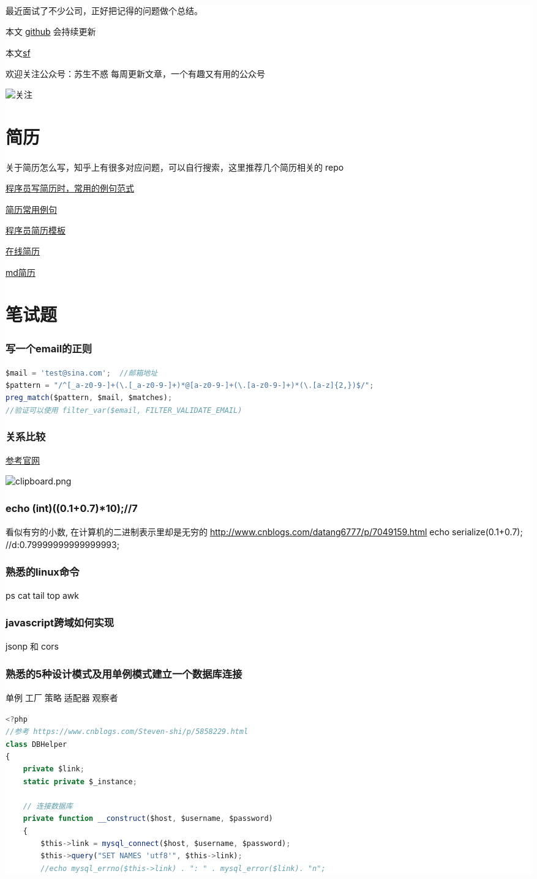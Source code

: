 最近面试了不少公司，正好把记得的问题做个总结。

本文 [github](https://github.com/sushengbuhuo/php-interview-2018) 会持续更新 

本文[sf](https://segmentfault.com/a/1190000015651120)

欢迎关注公众号：苏生不惑  每周更新文章，一个有趣又有用的公众号

![关注](https://mmbiz.qpic.cn/mmbiz_jpg/sZeVtjGD4lFg1Ijxp4V5UfVuOkP90u1H3Ifm02J5ibEdoTsvpavaSGO2tGBrH2fxUibI8uiclUo0QrFguhfjnialbw/640?wx_fmt=jpeg&tp=webp&wxfrom=5&wx_lazy=1&wx_co=1)

# 简历

关于简历怎么写，知乎上有很多对应问题，可以自行搜索，这里推荐几个简历相关的 repo

[程序员写简历时，常用的例句范式]( https://github.com/resumejob/awesome-resume)

[简历常用例句 ](https://github.com/resumejob/awesome-resume) 

[程序员简历模板](https://github.com/geekcompany/ResumeSample )

[在线简历]( http://cv.ftqq.com/#)

[md简历](https://resume.mdnice.com/)

# 笔试题

### 写一个email的正则
```js
$mail = 'test@sina.com';  //邮箱地址
$pattern = "/^[_a-z0-9-]+(\.[_a-z0-9-]+)*@[a-z0-9-]+(\.[a-z0-9-]+)*(\.[a-z]{2,})$/";
preg_match($pattern, $mail, $matches);
//验证可以使用 filter_var($email, FILTER_VALIDATE_EMAIL)
```
### 关系比较 
[参考官网](http://php.net/manual/zh/types.comparisons.php)

![clipboard.png](https://segmentfault.com/img/bVbdOqw?w=835&h=497)

### echo (int)((0.1+0.7)*10);//7
看似有穷的小数, 在计算机的二进制表示里却是无穷的 http://www.cnblogs.com/datang6777/p/7049159.html 
echo serialize(0.1+0.7); //d:0.79999999999999993;

### 熟悉的linux命令
ps cat tail top awk

### javascript跨域如何实现
jsonp 和 cors

### 熟悉的5种设计模式及用单例模式建立一个数据库连接
单例 工厂 策略 适配器 观察者
```js
<?php
//参考 https://www.cnblogs.com/Steven-shi/p/5858229.html 
class DBHelper
{
    private $link;
    static private $_instance;

    // 连接数据库
    private function __construct($host, $username, $password)
    {
        $this->link = mysql_connect($host, $username, $password);
        $this->query("SET NAMES 'utf8'", $this->link);
        //echo mysql_errno($this->link) . ": " . mysql_error($link). "n";
```